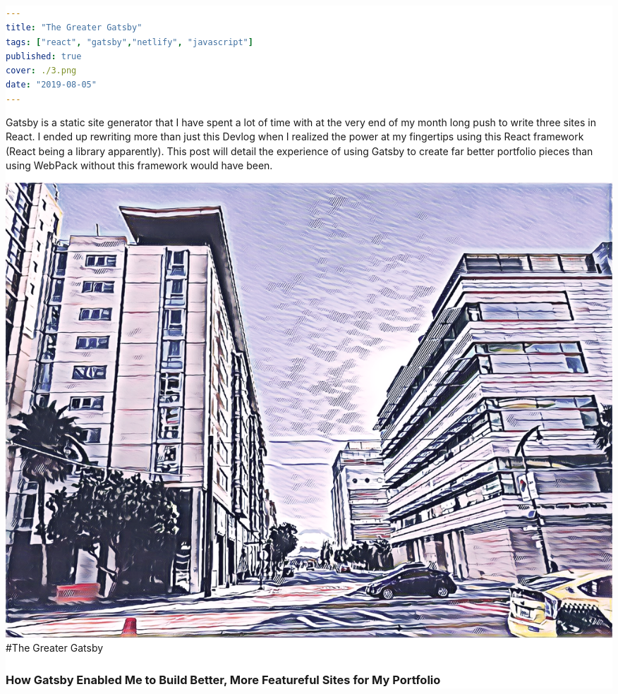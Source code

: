 ```yaml
---
title: "The Greater Gatsby"
tags: ["react", "gatsby","netlify", "javascript"]
published: true
cover: ./3.png
date: "2019-08-05"
---
```


Gatsby is a static site generator that I have spent a lot of time with at the very end of my month long push to write
three sites in React. I ended up rewriting more than just this Devlog when I realized the power at my fingertips using
this React framework (React being a library apparently). This post will detail the experience of using Gatsby to create
far better portfolio pieces than using WebPack without this framework would have been.

![3](./3.png)
#The Greater Gatsby
### How Gatsby Enabled Me to Build Better, More Featureful Sites for My Portfolio
